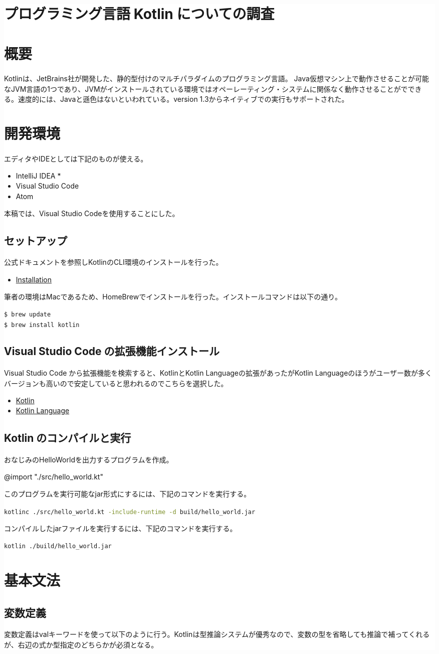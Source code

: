 プログラミング言語 Kotlin についての調査
====
# 概要
Kotlinは、JetBrains社が開発した、静的型付けのマルチパラダイムのプログラミング言語。
Java仮想マシン上で動作させることが可能なJVM言語の1つであり、JVMがインストールされている環境ではオペーレーティング・システムに関係なく動作させることがでできる。速度的には、Javaと遜色はないといわれている。version 1.3からネイティブでの実行もサポートされた。

# 開発環境
エディタやIDEとしては下記のものが使える。
- IntelliJ IDEA *
- Visual Studio Code 
- Atom
    

本稿では、Visual Studio Codeを使用することにした。

## セットアップ
公式ドキュメントを参照しKotlinのCLI環境のインストールを行った。
- [Installation ](https://kotlinlang.org/docs/tutorials/command-line.html)

筆者の環境はMacであるため、HomeBrewでインストールを行った。インストールコマンドは以下の通り。

```sh
$ brew update
$ brew install kotlin
```

## Visual Studio Code の拡張機能インストール
Visual Studio Code から拡張機能を検索すると、KotlinとKotlin Languageの拡張があったがKotlin Languageのほうがユーザー数が多くバージョンも高いので安定していると思われるのでこちらを選択した。
- [Kotlin](https://marketplace.visualstudio.com/items?itemName=fwcd.kotlin)
- [Kotlin Language](https://marketplace.visualstudio.com/items?itemName=mathiasfrohlich.Kotlin)

## Kotlin のコンパイルと実行
おなじみのHelloWorldを出力するプログラムを作成。

@import "./src/hello_world.kt"

このプログラムを実行可能なjar形式にするには、下記のコマンドを実行する。

```sh
kotlinc ./src/hello_world.kt -include-runtime -d build/hello_world.jar
```

コンパイルしたjarファイルを実行するには、下記のコマンドを実行する。

```sh
kotlin ./build/hello_world.jar
```

# 基本文法
## 変数定義
変数定義はvalキーワードを使って以下のように行う。Kotlinは型推論システムが優秀なので、変数の型を省略しても推論で補ってくれるが、右辺の式か型指定のどちらかが必須となる。
